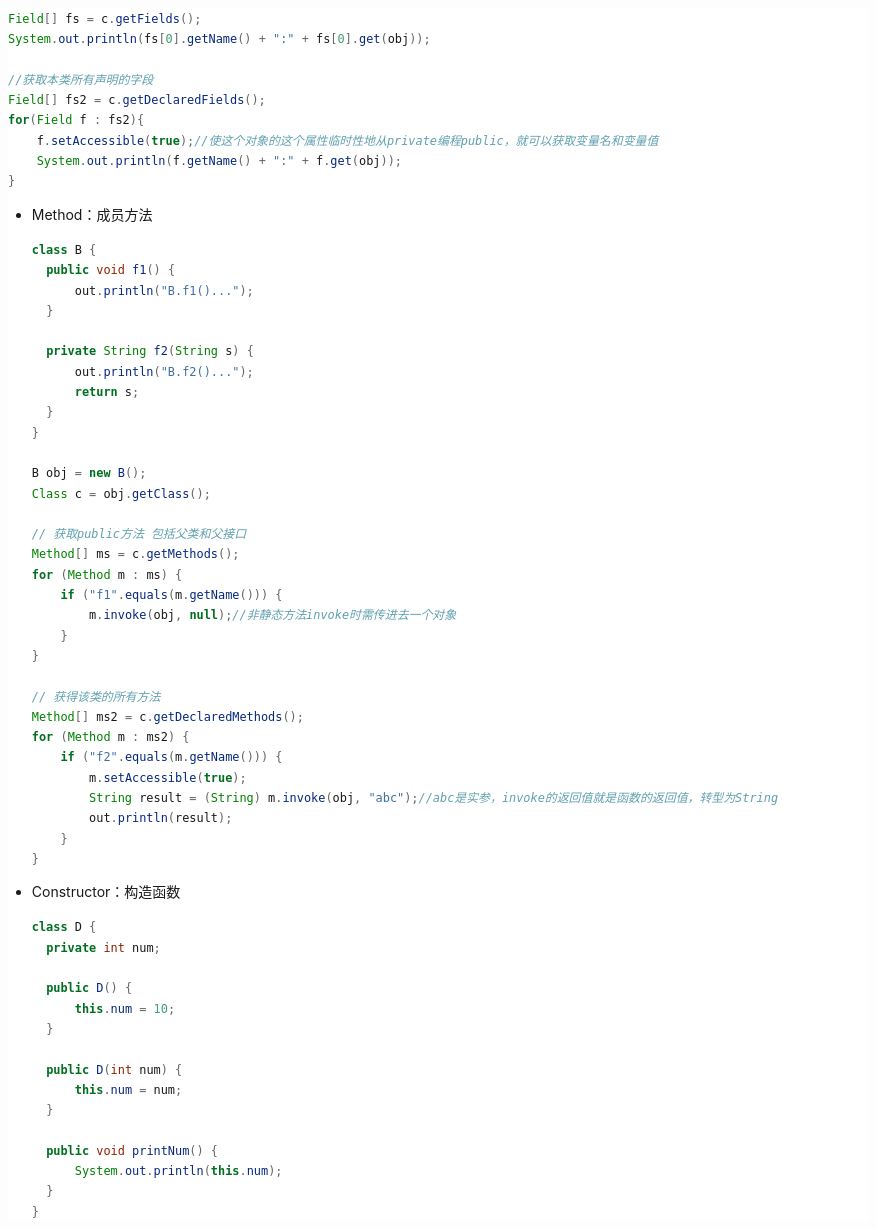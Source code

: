   ~~~java
  Field[] fs = c.getFields(); 
  System.out.println(fs[0].getName() + ":" + fs[0].get(obj));
  
  //获取本类所有声明的字段
  Field[] fs2 = c.getDeclaredFields();
  for(Field f : fs2){
      f.setAccessible(true);//使这个对象的这个属性临时性地从private编程public，就可以获取变量名和变量值
      System.out.println(f.getName() + ":" + f.get(obj));
  }
  ~~~
  
* Method：成员方法

  ~~~java
  class B {
  	public void f1() {
  		out.println("B.f1()...");
  	}
  
  	private String f2(String s) {
  		out.println("B.f2()...");
  		return s;
  	}
  }
  
  B obj = new B();
  Class c = obj.getClass();
  
  // 获取public方法 包括父类和父接口
  Method[] ms = c.getMethods();
  for (Method m : ms) {
      if ("f1".equals(m.getName())) {
          m.invoke(obj, null);//非静态方法invoke时需传进去一个对象
      }
  }
  
  // 获得该类的所有方法
  Method[] ms2 = c.getDeclaredMethods();
  for (Method m : ms2) {
      if ("f2".equals(m.getName())) {
          m.setAccessible(true);
          String result = (String) m.invoke(obj, "abc");//abc是实参，invoke的返回值就是函数的返回值，转型为String
          out.println(result);
      }
  }
  ~~~

* Constructor：构造函数

  ~~~java
  class D {
  	private int num;
  
  	public D() {
  		this.num = 10;
  	}
  
  	public D(int num) {
  		this.num = num;
  	}
  
  	public void printNum() {
  		System.out.println(this.num);
  	}
  }
  ~~~
